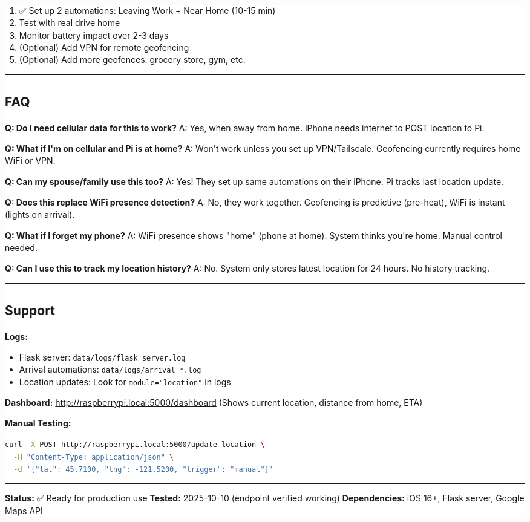 1. ✅ Set up 2 automations: Leaving Work + Near Home (10-15 min)
2. Test with real drive home
3. Monitor battery impact over 2-3 days
4. (Optional) Add VPN for remote geofencing
5. (Optional) Add more geofences: grocery store, gym, etc.

---

## FAQ

**Q: Do I need cellular data for this to work?**
A: Yes, when away from home. iPhone needs internet to POST location to Pi.

**Q: What if I'm on cellular and Pi is at home?**
A: Won't work unless you set up VPN/Tailscale. Geofencing currently requires home WiFi or VPN.

**Q: Can my spouse/family use this too?**
A: Yes! They set up same automations on their iPhone. Pi tracks last location update.

**Q: Does this replace WiFi presence detection?**
A: No, they work together. Geofencing is predictive (pre-heat), WiFi is instant (lights on arrival).

**Q: What if I forget my phone?**
A: WiFi presence shows "home" (phone at home). System thinks you're home. Manual control needed.

**Q: Can I use this to track my location history?**
A: No. System only stores latest location for 24 hours. No history tracking.

---

## Support

**Logs:**
- Flask server: `data/logs/flask_server.log`
- Arrival automations: `data/logs/arrival_*.log`
- Location updates: Look for `module="location"` in logs

**Dashboard:**
http://raspberrypi.local:5000/dashboard
(Shows current location, distance from home, ETA)

**Manual Testing:**
```bash
curl -X POST http://raspberrypi.local:5000/update-location \
  -H "Content-Type: application/json" \
  -d '{"lat": 45.7100, "lng": -121.5200, "trigger": "manual"}'
```

---

**Status:** ✅ Ready for production use
**Tested:** 2025-10-10 (endpoint verified working)
**Dependencies:** iOS 16+, Flask server, Google Maps API
